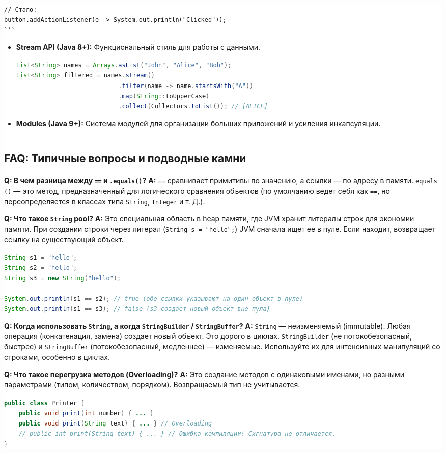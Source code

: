     // Стало:
    button.addActionListener(e -> System.out.println("Clicked"));
    ```

*   **Stream API (Java 8+):** Функциональный стиль для работы с данными.
    ```java
    List<String> names = Arrays.asList("John", "Alice", "Bob");
    List<String> filtered = names.stream()
                                .filter(name -> name.startsWith("A"))
                                .map(String::toUpperCase)
                                .collect(Collectors.toList()); // [ALICE]
    ```

*   **Modules (Java 9+):** Система модулей для организации больших приложений и усиления инкапсуляции.

---

## FAQ: Типичные вопросы и подводные камни <a name="faq"></a>

**Q: В чем разница между `==` и `.equals()`?**
**A:** `==` сравнивает примитивы по значению, а ссылки — по адресу в памяти. `equals()` — это метод, предназначенный для логического сравнения объектов (по умолчанию ведет себя как `==`, но переопределяется в классах типа `String`, `Integer` и т. Д.).

**Q: Что такое `String` pool?**
**A:** Это специальная область в heap памяти, где JVM хранит литералы строк для экономии памяти. При создании строки через литерал (`String s = "hello";`) JVM сначала ищет ее в пуле. Если находит, возвращает ссылку на существующий объект.
```java
String s1 = "hello";
String s2 = "hello";
String s3 = new String("hello");

System.out.println(s1 == s2); // true (обе ссылки указывают на один объект в пуле)
System.out.println(s1 == s3); // false (s3 создает новый объект вне пула)
```

**Q: Когда использовать `String`, а когда `StringBuilder` / `StringBuffer`?**
**A:** `String` — неизменяемый (immutable). Любая операция (конкатенация, замена) создает новый объект. Это дорого в циклах.
`StringBuilder` (не потокобезопасный, быстрее) и `StringBuffer` (потокобезопасный, медленнее) — изменяемые. Используйте их для интенсивных манипуляций со строками, особенно в циклах.

**Q: Что такое перегрузка методов (Overloading)?**
**A:** Это создание методов с одинаковыми именами, но разными параметрами (типом, количеством, порядком). Возвращаемый тип не учитывается.
```java
public class Printer {
    public void print(int number) { ... }
    public void print(String text) { ... } // Overloading
    // public int print(String text) { ... } // Ошибка компиляции! Сигнатура не отличается.
}
```
